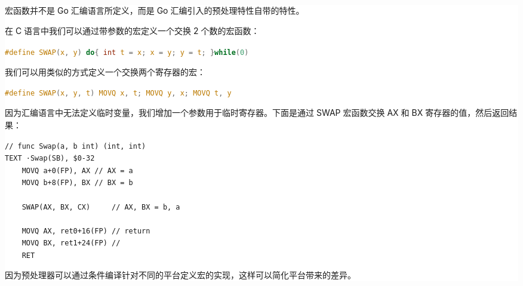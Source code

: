 宏函数并不是 Go 汇编语言所定义，而是 Go 汇编引入的预处理特性自带的特性。

在 C 语言中我们可以通过带参数的宏定义一个交换 2 个数的宏函数：

```c
#define SWAP(x, y) do{ int t = x; x = y; y = t; }while(0)
```

我们可以用类似的方式定义一个交换两个寄存器的宏：

```c
#define SWAP(x, y, t) MOVQ x, t; MOVQ y, x; MOVQ t, y
```

因为汇编语言中无法定义临时变量，我们增加一个参数用于临时寄存器。下面是通过 SWAP 宏函数交换 AX 和 BX 
寄存器的值，然后返回结果：

```
// func Swap(a, b int) (int, int)
TEXT ·Swap(SB), $0-32
    MOVQ a+0(FP), AX // AX = a
    MOVQ b+8(FP), BX // BX = b

    SWAP(AX, BX, CX)     // AX, BX = b, a

    MOVQ AX, ret0+16(FP) // return
    MOVQ BX, ret1+24(FP) //
    RET
```

因为预处理器可以通过条件编译针对不同的平台定义宏的实现，这样可以简化平台带来的差异。

